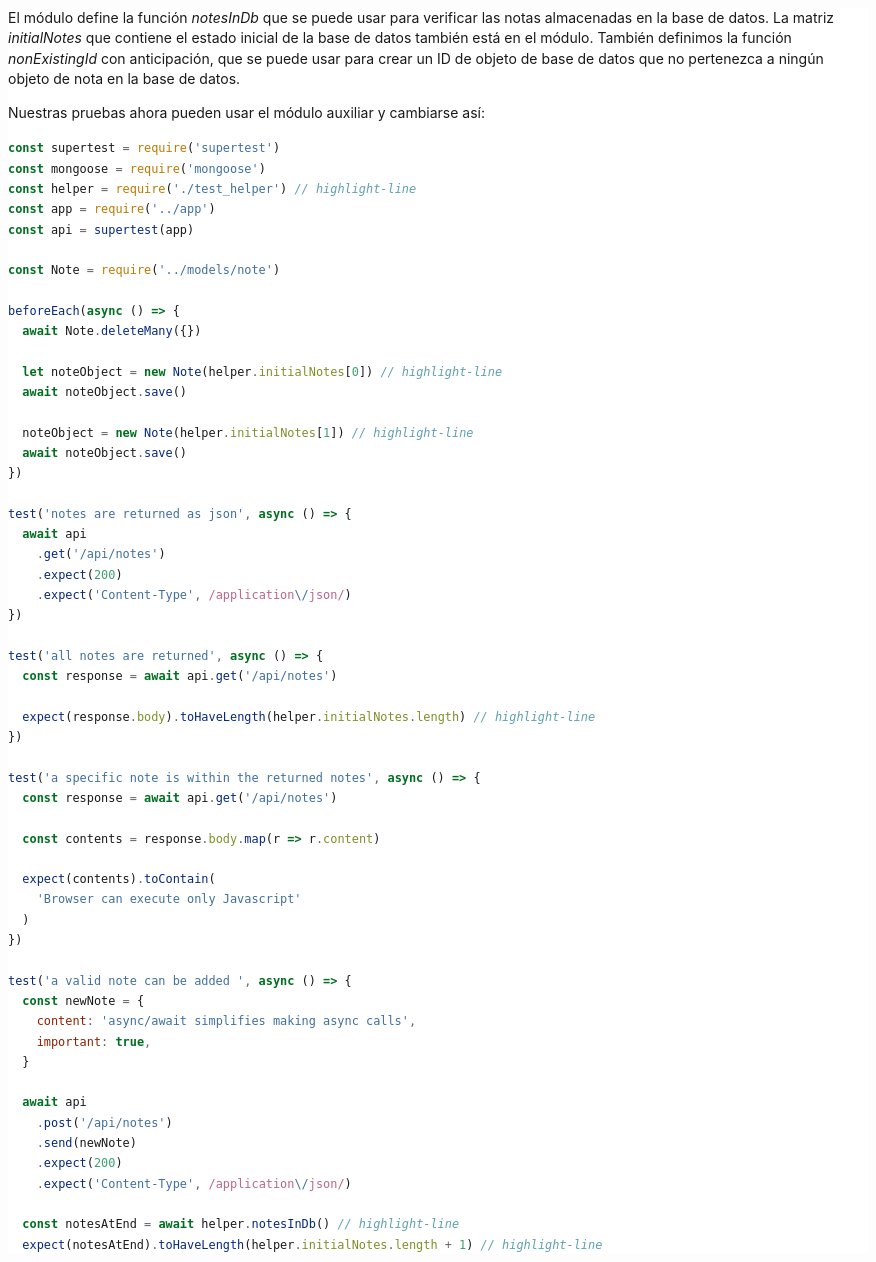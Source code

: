 El módulo define la función _notesInDb_ que se puede usar para verificar las notas almacenadas en la base de datos. La matriz _initialNotes_ que contiene el estado inicial de la base de datos también está en el módulo. También definimos la función _nonExistingId_ con anticipación, que se puede usar para crear un ID de objeto de base de datos que no pertenezca a ningún objeto de nota en la base de datos.

Nuestras pruebas ahora pueden usar el módulo auxiliar y cambiarse así: 

```js
const supertest = require('supertest')
const mongoose = require('mongoose')
const helper = require('./test_helper') // highlight-line
const app = require('../app')
const api = supertest(app)

const Note = require('../models/note')

beforeEach(async () => {
  await Note.deleteMany({})

  let noteObject = new Note(helper.initialNotes[0]) // highlight-line
  await noteObject.save()

  noteObject = new Note(helper.initialNotes[1]) // highlight-line
  await noteObject.save()
})

test('notes are returned as json', async () => {
  await api
    .get('/api/notes')
    .expect(200)
    .expect('Content-Type', /application\/json/)
})

test('all notes are returned', async () => {
  const response = await api.get('/api/notes')

  expect(response.body).toHaveLength(helper.initialNotes.length) // highlight-line
})

test('a specific note is within the returned notes', async () => {
  const response = await api.get('/api/notes')

  const contents = response.body.map(r => r.content)

  expect(contents).toContain(
    'Browser can execute only Javascript'
  )
})

test('a valid note can be added ', async () => {
  const newNote = {
    content: 'async/await simplifies making async calls',
    important: true,
  }

  await api
    .post('/api/notes')
    .send(newNote)
    .expect(200)
    .expect('Content-Type', /application\/json/)

  const notesAtEnd = await helper.notesInDb() // highlight-line
  expect(notesAtEnd).toHaveLength(helper.initialNotes.length + 1) // highlight-line

```